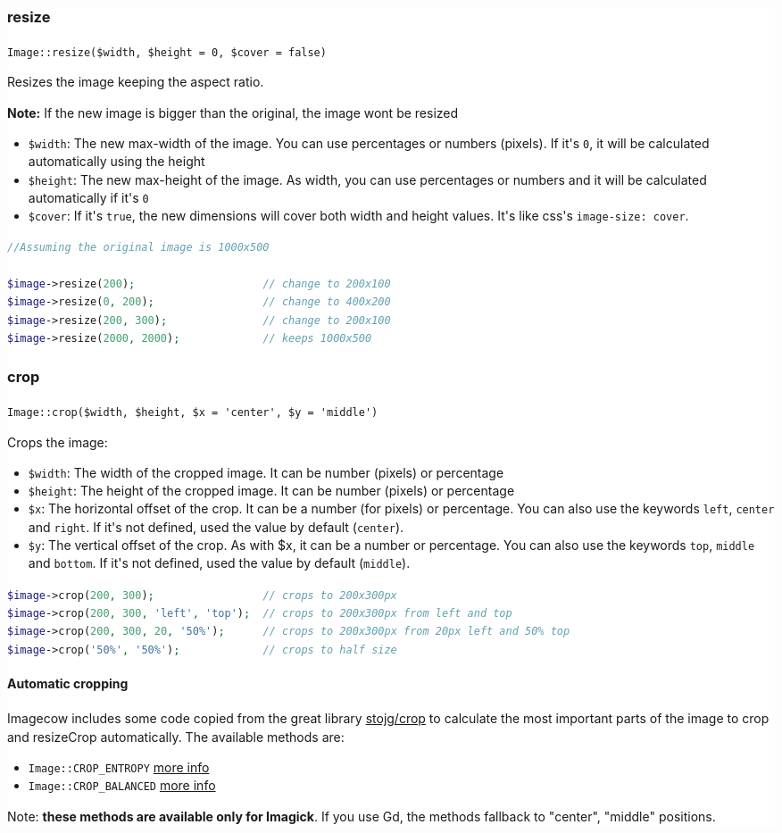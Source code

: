 ### resize

`Image::resize($width, $height = 0, $cover = false)`

Resizes the image keeping the aspect ratio.

**Note:** If the new image is bigger than the original, the image wont be resized

-   `$width`: The new max-width of the image. You can use percentages or numbers (pixels). If it's `0`, it will be calculated automatically using the height
-   `$height`: The new max-height of the image. As width, you can use percentages or numbers and it will be calculated automatically if it's `0`
-   `$cover`: If it's `true`, the new dimensions will cover both width and height values. It's like css's `image-size: cover`.

```php
//Assuming the original image is 1000x500

$image->resize(200);                    // change to 200x100
$image->resize(0, 200);                 // change to 400x200
$image->resize(200, 300);               // change to 200x100
$image->resize(2000, 2000);             // keeps 1000x500
```

### crop

`Image::crop($width, $height, $x = 'center', $y = 'middle')`

Crops the image:

-   `$width`: The width of the cropped image. It can be number (pixels) or percentage
-   `$height`: The height of the cropped image. It can be number (pixels) or percentage
-   `$x`: The horizontal offset of the crop. It can be a number (for pixels) or percentage. You can also use the keywords `left`, `center` and `right`. If it's not defined, used the value by default (`center`).
-   `$y`: The vertical offset of the crop. As with $x, it can be a number or percentage. You can also use the keywords `top`, `middle` and `bottom`. If it's not defined, used the value by default (`middle`).

```php
$image->crop(200, 300);                 // crops to 200x300px
$image->crop(200, 300, 'left', 'top');  // crops to 200x300px from left and top
$image->crop(200, 300, 20, '50%');      // crops to 200x300px from 20px left and 50% top
$image->crop('50%', '50%');             // crops to half size
```

#### Automatic cropping

Imagecow includes some code copied from the great library [stojg/crop](https://github.com/stojg/crop) to calculate the most important parts of the image to crop and resizeCrop automatically. The available methods are:

-   `Image::CROP_ENTROPY` [more info](https://github.com/stojg/crop#cropentropy)
-   `Image::CROP_BALANCED` [more info](https://github.com/stojg/crop#cropbalanced)

Note: **these methods are available only for Imagick**. If you use Gd, the methods fallback to "center", "middle" positions.
